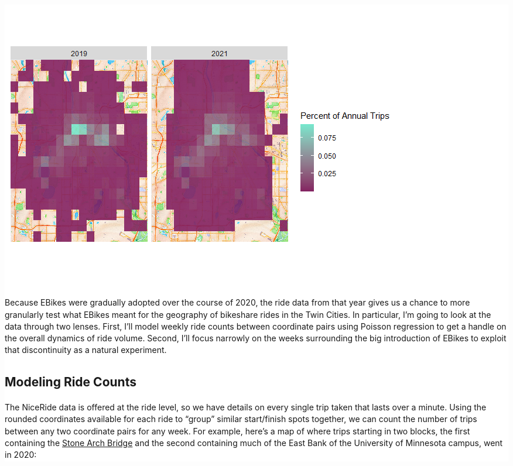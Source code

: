 ![](ebike_report_files/figure-gfm/geog1921-1.png)

Because EBikes were gradually adopted over the course of 2020, the ride
data from that year gives us a chance to more granularly test what
EBikes meant for the geography of bikeshare rides in the Twin Cities. In
particular, I’m going to look at the data through two lenses. First,
I’ll model weekly ride counts between coordinate pairs using Poisson
regression to get a handle on the overall dynamics of ride volume.
Second, I’ll focus narrowly on the weeks surrounding the big
introduction of EBikes to exploit that discontinuity as a natural
experiment.

## Modeling Ride Counts

The NiceRide data is offered at the ride level, so we have details on
every single trip taken that lasts over a minute. Using the rounded
coordinates available for each ride to “group” similar start/finish
spots together, we can count the number of trips between any two
coordinate pairs for any week. For example, here’s a map of where trips
starting in two blocks, the first containing the [Stone Arch
Bridge](https://en.wikipedia.org/wiki/Stone_Arch_Bridge_(Minneapolis))
and the second containing much of the East Bank of the University of
Minnesota campus, went in 2020:
